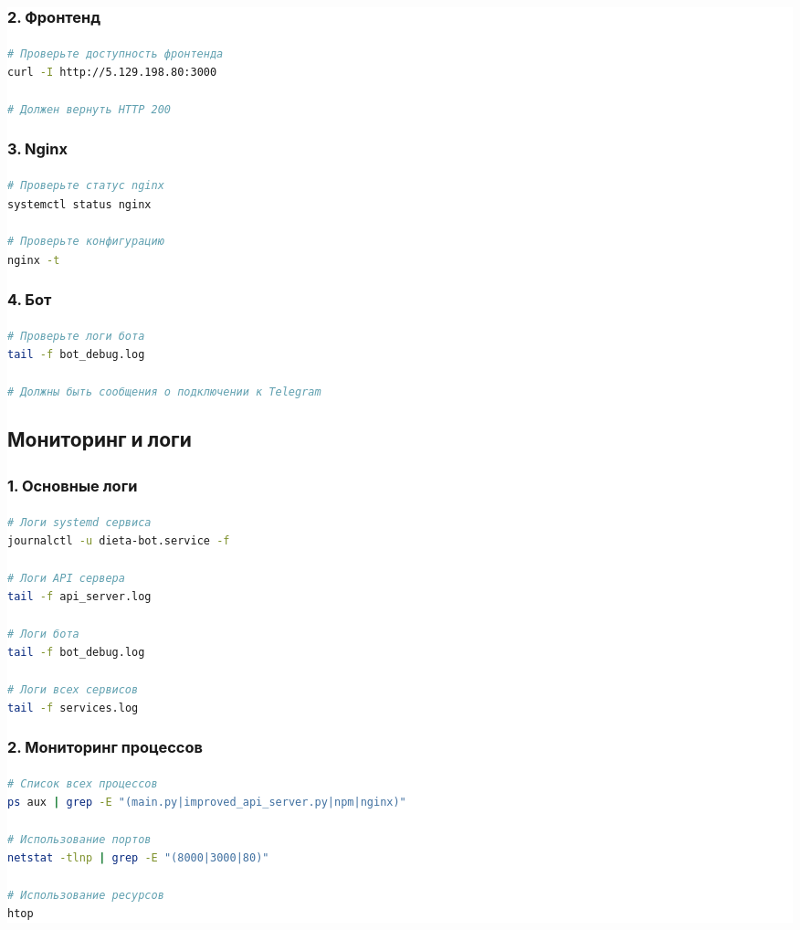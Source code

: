 ### 2. Фронтенд
```bash
# Проверьте доступность фронтенда
curl -I http://5.129.198.80:3000

# Должен вернуть HTTP 200
```

### 3. Nginx
```bash
# Проверьте статус nginx
systemctl status nginx

# Проверьте конфигурацию
nginx -t
```

### 4. Бот
```bash
# Проверьте логи бота
tail -f bot_debug.log

# Должны быть сообщения о подключении к Telegram
```

## Мониторинг и логи

### 1. Основные логи
```bash
# Логи systemd сервиса
journalctl -u dieta-bot.service -f

# Логи API сервера
tail -f api_server.log

# Логи бота
tail -f bot_debug.log

# Логи всех сервисов
tail -f services.log
```

### 2. Мониторинг процессов
```bash
# Список всех процессов
ps aux | grep -E "(main.py|improved_api_server.py|npm|nginx)"

# Использование портов
netstat -tlnp | grep -E "(8000|3000|80)"

# Использование ресурсов
htop
```
